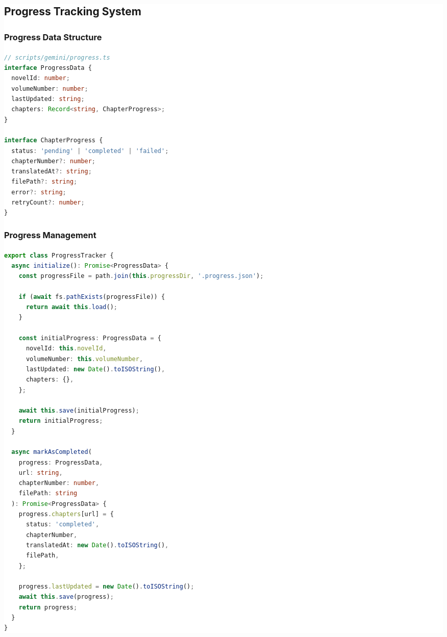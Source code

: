 ## Progress Tracking System

### Progress Data Structure
```typescript
// scripts/gemini/progress.ts
interface ProgressData {
  novelId: number;
  volumeNumber: number;
  lastUpdated: string;
  chapters: Record<string, ChapterProgress>;
}

interface ChapterProgress {
  status: 'pending' | 'completed' | 'failed';
  chapterNumber?: number;
  translatedAt?: string;
  filePath?: string;
  error?: string;
  retryCount?: number;
}
```

### Progress Management
```typescript
export class ProgressTracker {
  async initialize(): Promise<ProgressData> {
    const progressFile = path.join(this.progressDir, '.progress.json');
    
    if (await fs.pathExists(progressFile)) {
      return await this.load();
    }
    
    const initialProgress: ProgressData = {
      novelId: this.novelId,
      volumeNumber: this.volumeNumber,
      lastUpdated: new Date().toISOString(),
      chapters: {},
    };
    
    await this.save(initialProgress);
    return initialProgress;
  }
  
  async markAsCompleted(
    progress: ProgressData, 
    url: string, 
    chapterNumber: number, 
    filePath: string
  ): Promise<ProgressData> {
    progress.chapters[url] = {
      status: 'completed',
      chapterNumber,
      translatedAt: new Date().toISOString(),
      filePath,
    };
    
    progress.lastUpdated = new Date().toISOString();
    await this.save(progress);
    return progress;
  }
}
```
